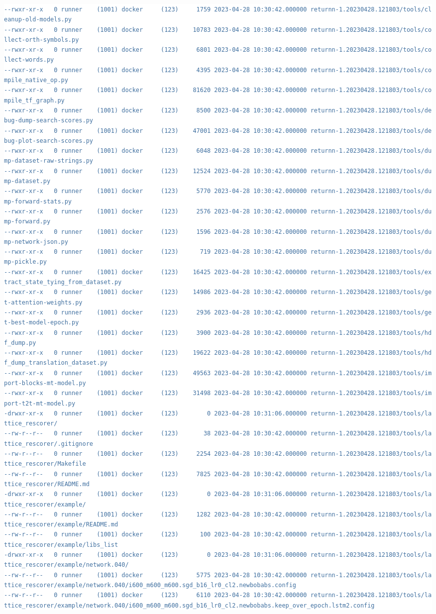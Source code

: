 ```diff
--rwxr-xr-x   0 runner    (1001) docker     (123)     1759 2023-04-28 10:30:42.000000 returnn-1.20230428.121803/tools/cleanup-old-models.py
--rwxr-xr-x   0 runner    (1001) docker     (123)    10783 2023-04-28 10:30:42.000000 returnn-1.20230428.121803/tools/collect-orth-symbols.py
--rwxr-xr-x   0 runner    (1001) docker     (123)     6801 2023-04-28 10:30:42.000000 returnn-1.20230428.121803/tools/collect-words.py
--rwxr-xr-x   0 runner    (1001) docker     (123)     4395 2023-04-28 10:30:42.000000 returnn-1.20230428.121803/tools/compile_native_op.py
--rwxr-xr-x   0 runner    (1001) docker     (123)    81620 2023-04-28 10:30:42.000000 returnn-1.20230428.121803/tools/compile_tf_graph.py
--rwxr-xr-x   0 runner    (1001) docker     (123)     8500 2023-04-28 10:30:42.000000 returnn-1.20230428.121803/tools/debug-dump-search-scores.py
--rwxr-xr-x   0 runner    (1001) docker     (123)    47001 2023-04-28 10:30:42.000000 returnn-1.20230428.121803/tools/debug-plot-search-scores.py
--rwxr-xr-x   0 runner    (1001) docker     (123)     6048 2023-04-28 10:30:42.000000 returnn-1.20230428.121803/tools/dump-dataset-raw-strings.py
--rwxr-xr-x   0 runner    (1001) docker     (123)    12524 2023-04-28 10:30:42.000000 returnn-1.20230428.121803/tools/dump-dataset.py
--rwxr-xr-x   0 runner    (1001) docker     (123)     5770 2023-04-28 10:30:42.000000 returnn-1.20230428.121803/tools/dump-forward-stats.py
--rwxr-xr-x   0 runner    (1001) docker     (123)     2576 2023-04-28 10:30:42.000000 returnn-1.20230428.121803/tools/dump-forward.py
--rwxr-xr-x   0 runner    (1001) docker     (123)     1596 2023-04-28 10:30:42.000000 returnn-1.20230428.121803/tools/dump-network-json.py
--rwxr-xr-x   0 runner    (1001) docker     (123)      719 2023-04-28 10:30:42.000000 returnn-1.20230428.121803/tools/dump-pickle.py
--rwxr-xr-x   0 runner    (1001) docker     (123)    16425 2023-04-28 10:30:42.000000 returnn-1.20230428.121803/tools/extract_state_tying_from_dataset.py
--rwxr-xr-x   0 runner    (1001) docker     (123)    14986 2023-04-28 10:30:42.000000 returnn-1.20230428.121803/tools/get-attention-weights.py
--rwxr-xr-x   0 runner    (1001) docker     (123)     2936 2023-04-28 10:30:42.000000 returnn-1.20230428.121803/tools/get-best-model-epoch.py
--rwxr-xr-x   0 runner    (1001) docker     (123)     3900 2023-04-28 10:30:42.000000 returnn-1.20230428.121803/tools/hdf_dump.py
--rwxr-xr-x   0 runner    (1001) docker     (123)    19622 2023-04-28 10:30:42.000000 returnn-1.20230428.121803/tools/hdf_dump_translation_dataset.py
--rwxr-xr-x   0 runner    (1001) docker     (123)    49563 2023-04-28 10:30:42.000000 returnn-1.20230428.121803/tools/import-blocks-mt-model.py
--rwxr-xr-x   0 runner    (1001) docker     (123)    31498 2023-04-28 10:30:42.000000 returnn-1.20230428.121803/tools/import-t2t-mt-model.py
-drwxr-xr-x   0 runner    (1001) docker     (123)        0 2023-04-28 10:31:06.000000 returnn-1.20230428.121803/tools/lattice_rescorer/
--rw-r--r--   0 runner    (1001) docker     (123)       38 2023-04-28 10:30:42.000000 returnn-1.20230428.121803/tools/lattice_rescorer/.gitignore
--rw-r--r--   0 runner    (1001) docker     (123)     2254 2023-04-28 10:30:42.000000 returnn-1.20230428.121803/tools/lattice_rescorer/Makefile
--rw-r--r--   0 runner    (1001) docker     (123)     7825 2023-04-28 10:30:42.000000 returnn-1.20230428.121803/tools/lattice_rescorer/README.md
-drwxr-xr-x   0 runner    (1001) docker     (123)        0 2023-04-28 10:31:06.000000 returnn-1.20230428.121803/tools/lattice_rescorer/example/
--rw-r--r--   0 runner    (1001) docker     (123)     1282 2023-04-28 10:30:42.000000 returnn-1.20230428.121803/tools/lattice_rescorer/example/README.md
--rw-r--r--   0 runner    (1001) docker     (123)      100 2023-04-28 10:30:42.000000 returnn-1.20230428.121803/tools/lattice_rescorer/example/libs_list
-drwxr-xr-x   0 runner    (1001) docker     (123)        0 2023-04-28 10:31:06.000000 returnn-1.20230428.121803/tools/lattice_rescorer/example/network.040/
--rw-r--r--   0 runner    (1001) docker     (123)     5775 2023-04-28 10:30:42.000000 returnn-1.20230428.121803/tools/lattice_rescorer/example/network.040/i600_m600_m600.sgd_b16_lr0_cl2.newbobabs.config
--rw-r--r--   0 runner    (1001) docker     (123)     6110 2023-04-28 10:30:42.000000 returnn-1.20230428.121803/tools/lattice_rescorer/example/network.040/i600_m600_m600.sgd_b16_lr0_cl2.newbobabs.keep_over_epoch.lstm2.config
```